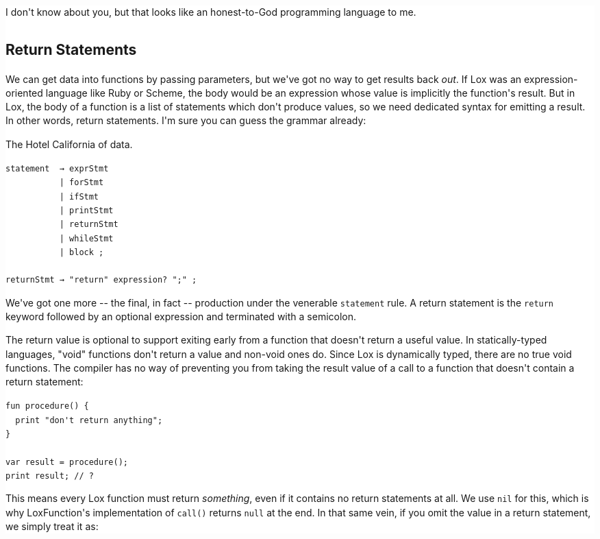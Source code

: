 I don't know about you, but that looks like an honest-to-God programming
language to me.

## Return Statements

We can get data into functions by passing parameters, but we've got no way to
get results back <span name="hotel">*out*</span>. If Lox was an
expression-oriented language like Ruby or Scheme, the body would be an
expression whose value is implicitly the function's result. But in Lox, the body
of a function is a list of statements which don't produce values, so we need
dedicated syntax for emitting a result. In other words, return statements. I'm
sure you can guess the grammar already:

<aside name="hotel">

The Hotel California of data.

</aside>

```lox
statement  → exprStmt
           | forStmt
           | ifStmt
           | printStmt
           | returnStmt
           | whileStmt
           | block ;

returnStmt → "return" expression? ";" ;
```

We've got one more -- the final, in fact -- production under the venerable
`statement` rule. A return statement is the `return` keyword followed by an
optional expression and terminated with a semicolon.

The return value is optional to support exiting early from a function that
doesn't return a useful value. In statically-typed languages, "void" functions
don't return a value and non-void ones do. Since Lox is dynamically typed, there
are no true void functions. The compiler has no way of preventing you from
taking the result value of a call to a function that doesn't contain a return
statement:

```lox
fun procedure() {
  print "don't return anything";
}

var result = procedure();
print result; // ?
```

This means every Lox function must return *something*, even if it contains no
return statements at all. We use `nil` for this, which is why LoxFunction's
implementation of `call()` returns `null` at the end. In that same vein, if you
omit the value in a return statement, we simply treat it as:
